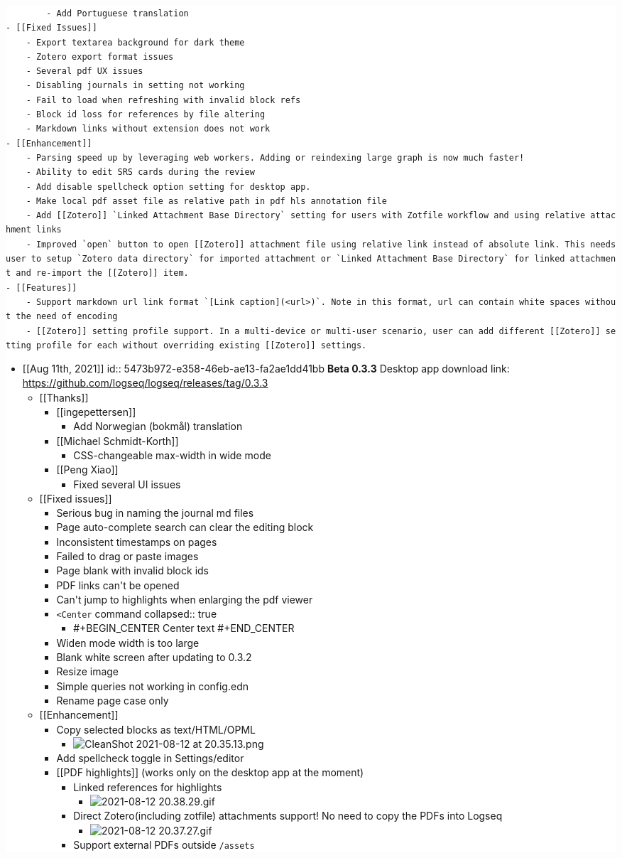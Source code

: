 			- Add Portuguese translation
	- [[Fixed Issues]]
		- Export textarea background for dark theme
		- Zotero export format issues
		- Several pdf UX issues
		- Disabling journals in setting not working
		- Fail to load when refreshing with invalid block refs
		- Block id loss for references by file altering
		- Markdown links without extension does not work
	- [[Enhancement]]
		- Parsing speed up by leveraging web workers. Adding or reindexing large graph is now much faster!
		- Ability to edit SRS cards during the review
		- Add disable spellcheck option setting for desktop app.
		- Make local pdf asset file as relative path in pdf hls annotation file
		- Add [[Zotero]] `Linked Attachment Base Directory` setting for users with Zotfile workflow and using relative attachment links
		- Improved `open` button to open [[Zotero]] attachment file using relative link instead of absolute link. This needs user to setup `Zotero data directory` for imported attachment or `Linked Attachment Base Directory` for linked attachment and re-import the [[Zotero]] item.
	- [[Features]]
		- Support markdown url link format `[Link caption](<url>)`. Note in this format, url can contain white spaces without the need of encoding
		- [[Zotero]] setting profile support. In a multi-device or multi-user scenario, user can add different [[Zotero]] setting profile for each without overriding existing [[Zotero]] settings.
- [[Aug 11th, 2021]]
  id:: 5473b972-e358-46eb-ae13-fa2ae1dd41bb
  **Beta 0.3.3**
  Desktop app download link: https://github.com/logseq/logseq/releases/tag/0.3.3
	- [[Thanks]]
		- [[ingepettersen]]
			- Add Norwegian (bokmål) translation
		- [[Michael Schmidt-Korth]]
			- CSS-changeable max-width in wide mode
		- [[Peng Xiao]]
			- Fixed several UI issues
	- [[Fixed issues]]
		- Serious bug in naming the journal md files
		- Page auto-complete search can clear the editing block
		- Inconsistent timestamps on pages
		- Failed to drag or paste images
		- Page blank with invalid block ids
		- PDF links can't be opened
		- Can't jump to highlights when enlarging the pdf viewer
		- `<Center` command
		  collapsed:: true
			- #+BEGIN_CENTER
			  Center text
			  #+END_CENTER
		- Widen mode width is too large
		- Blank white screen after updating to 0.3.2
		- Resize image
		- Simple queries not working in config.edn
		- Rename page case only
	- [[Enhancement]]
		- Copy selected blocks as text/HTML/OPML
			- ![CleanShot 2021-08-12 at 20.35.13.png](../assets/CleanShot_202021-08-12_20at_2020.35.13_1628771729434_0.png)
		- Add spellcheck toggle in Settings/editor
		- [[PDF highlights]] (works only on the desktop app at the moment)
			- Linked references for highlights
				- ![2021-08-12 20.38.29.gif](../assets/2021-08-12_20.38.29_1628771939188_0.gif)
			- Direct Zotero(including zotfile) attachments support! No need to copy the PDFs into Logseq
				- ![2021-08-12 20.37.27.gif](../assets/2021-08-12_20.37.27_1628771876729_0.gif)
			- Support external PDFs outside `/assets`